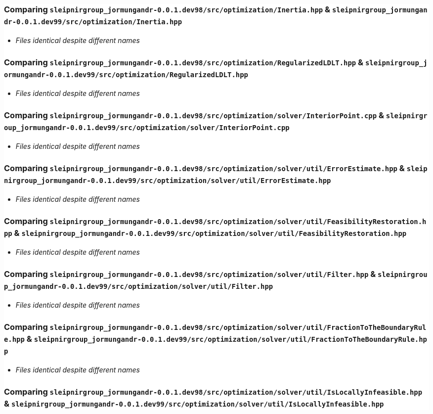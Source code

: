 ```diff
```

### Comparing `sleipnirgroup_jormungandr-0.0.1.dev98/src/optimization/Inertia.hpp` & `sleipnirgroup_jormungandr-0.0.1.dev99/src/optimization/Inertia.hpp`

 * *Files identical despite different names*

### Comparing `sleipnirgroup_jormungandr-0.0.1.dev98/src/optimization/RegularizedLDLT.hpp` & `sleipnirgroup_jormungandr-0.0.1.dev99/src/optimization/RegularizedLDLT.hpp`

 * *Files identical despite different names*

### Comparing `sleipnirgroup_jormungandr-0.0.1.dev98/src/optimization/solver/InteriorPoint.cpp` & `sleipnirgroup_jormungandr-0.0.1.dev99/src/optimization/solver/InteriorPoint.cpp`

 * *Files identical despite different names*

### Comparing `sleipnirgroup_jormungandr-0.0.1.dev98/src/optimization/solver/util/ErrorEstimate.hpp` & `sleipnirgroup_jormungandr-0.0.1.dev99/src/optimization/solver/util/ErrorEstimate.hpp`

 * *Files identical despite different names*

### Comparing `sleipnirgroup_jormungandr-0.0.1.dev98/src/optimization/solver/util/FeasibilityRestoration.hpp` & `sleipnirgroup_jormungandr-0.0.1.dev99/src/optimization/solver/util/FeasibilityRestoration.hpp`

 * *Files identical despite different names*

### Comparing `sleipnirgroup_jormungandr-0.0.1.dev98/src/optimization/solver/util/Filter.hpp` & `sleipnirgroup_jormungandr-0.0.1.dev99/src/optimization/solver/util/Filter.hpp`

 * *Files identical despite different names*

### Comparing `sleipnirgroup_jormungandr-0.0.1.dev98/src/optimization/solver/util/FractionToTheBoundaryRule.hpp` & `sleipnirgroup_jormungandr-0.0.1.dev99/src/optimization/solver/util/FractionToTheBoundaryRule.hpp`

 * *Files identical despite different names*

### Comparing `sleipnirgroup_jormungandr-0.0.1.dev98/src/optimization/solver/util/IsLocallyInfeasible.hpp` & `sleipnirgroup_jormungandr-0.0.1.dev99/src/optimization/solver/util/IsLocallyInfeasible.hpp`
